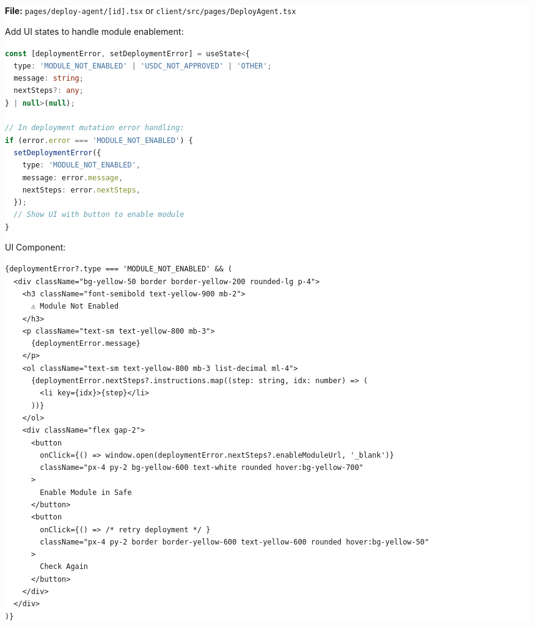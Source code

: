 **File:** `pages/deploy-agent/[id].tsx` or `client/src/pages/DeployAgent.tsx`

Add UI states to handle module enablement:

```typescript
const [deploymentError, setDeploymentError] = useState<{
  type: 'MODULE_NOT_ENABLED' | 'USDC_NOT_APPROVED' | 'OTHER';
  message: string;
  nextSteps?: any;
} | null>(null);

// In deployment mutation error handling:
if (error.error === 'MODULE_NOT_ENABLED') {
  setDeploymentError({
    type: 'MODULE_NOT_ENABLED',
    message: error.message,
    nextSteps: error.nextSteps,
  });
  // Show UI with button to enable module
}
```

UI Component:
```tsx
{deploymentError?.type === 'MODULE_NOT_ENABLED' && (
  <div className="bg-yellow-50 border border-yellow-200 rounded-lg p-4">
    <h3 className="font-semibold text-yellow-900 mb-2">
      ⚠️ Module Not Enabled
    </h3>
    <p className="text-sm text-yellow-800 mb-3">
      {deploymentError.message}
    </p>
    <ol className="text-sm text-yellow-800 mb-3 list-decimal ml-4">
      {deploymentError.nextSteps?.instructions.map((step: string, idx: number) => (
        <li key={idx}>{step}</li>
      ))}
    </ol>
    <div className="flex gap-2">
      <button
        onClick={() => window.open(deploymentError.nextSteps?.enableModuleUrl, '_blank')}
        className="px-4 py-2 bg-yellow-600 text-white rounded hover:bg-yellow-700"
      >
        Enable Module in Safe
      </button>
      <button
        onClick={() => /* retry deployment */ }
        className="px-4 py-2 border border-yellow-600 text-yellow-600 rounded hover:bg-yellow-50"
      >
        Check Again
      </button>
    </div>
  </div>
)}
```
